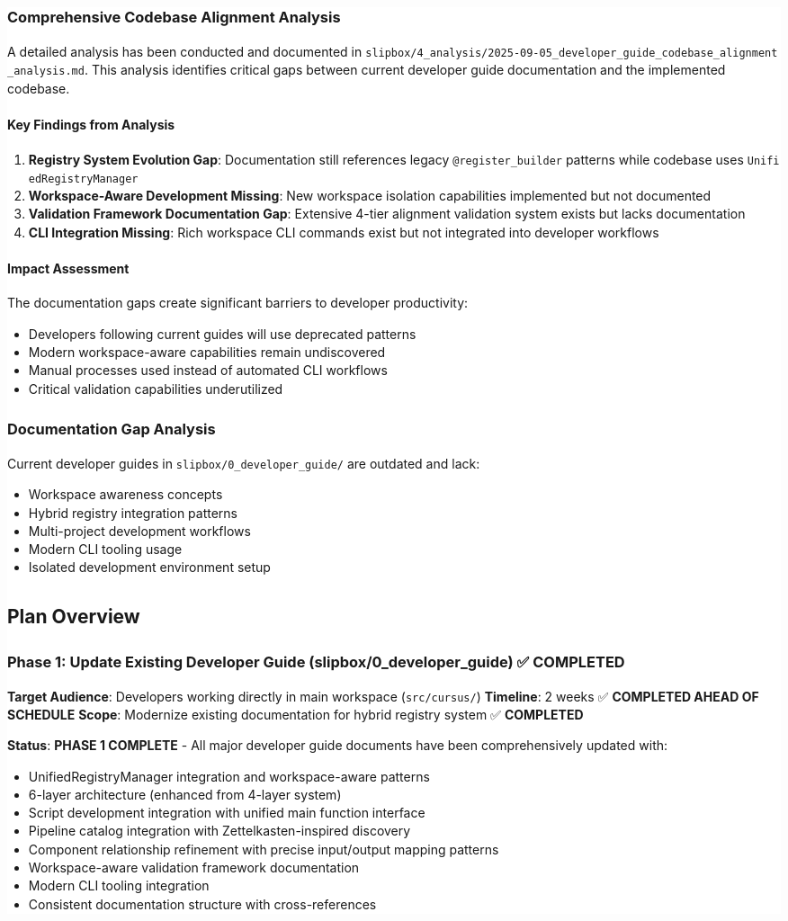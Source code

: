 ### Comprehensive Codebase Alignment Analysis

A detailed analysis has been conducted and documented in `slipbox/4_analysis/2025-09-05_developer_guide_codebase_alignment_analysis.md`. This analysis identifies critical gaps between current developer guide documentation and the implemented codebase.

#### Key Findings from Analysis

1. **Registry System Evolution Gap**: Documentation still references legacy `@register_builder` patterns while codebase uses `UnifiedRegistryManager`
2. **Workspace-Aware Development Missing**: New workspace isolation capabilities implemented but not documented
3. **Validation Framework Documentation Gap**: Extensive 4-tier alignment validation system exists but lacks documentation
4. **CLI Integration Missing**: Rich workspace CLI commands exist but not integrated into developer workflows

#### Impact Assessment

The documentation gaps create significant barriers to developer productivity:
- Developers following current guides will use deprecated patterns
- Modern workspace-aware capabilities remain undiscovered
- Manual processes used instead of automated CLI workflows
- Critical validation capabilities underutilized

### Documentation Gap Analysis

Current developer guides in `slipbox/0_developer_guide/` are outdated and lack:
- Workspace awareness concepts
- Hybrid registry integration patterns
- Multi-project development workflows
- Modern CLI tooling usage
- Isolated development environment setup

## Plan Overview

### Phase 1: Update Existing Developer Guide (slipbox/0_developer_guide) ✅ **COMPLETED**
**Target Audience**: Developers working directly in main workspace (`src/cursus/`)
**Timeline**: 2 weeks ✅ **COMPLETED AHEAD OF SCHEDULE**
**Scope**: Modernize existing documentation for hybrid registry system ✅ **COMPLETED**

**Status**: **PHASE 1 COMPLETE** - All major developer guide documents have been comprehensively updated with:
- UnifiedRegistryManager integration and workspace-aware patterns
- 6-layer architecture (enhanced from 4-layer system)
- Script development integration with unified main function interface
- Pipeline catalog integration with Zettelkasten-inspired discovery
- Component relationship refinement with precise input/output mapping patterns
- Workspace-aware validation framework documentation
- Modern CLI tooling integration
- Consistent documentation structure with cross-references
